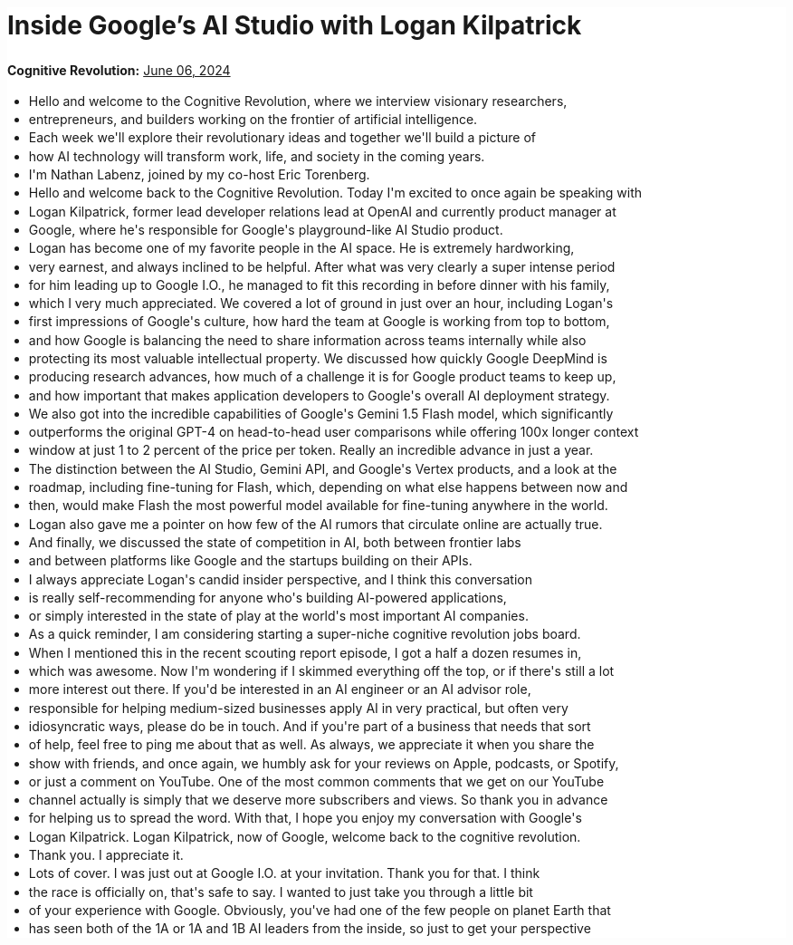

# Inside Google’s AI Studio with Logan Kilpatrick
**Cognitive Revolution:** [June 06, 2024](https://www.youtube.com/watch?v=CD1ku-YnoIE)
*  Hello and welcome to the Cognitive Revolution, where we interview visionary researchers,
*  entrepreneurs, and builders working on the frontier of artificial intelligence.
*  Each week we'll explore their revolutionary ideas and together we'll build a picture of
*  how AI technology will transform work, life, and society in the coming years.
*  I'm Nathan Labenz, joined by my co-host Eric Torenberg.
*  Hello and welcome back to the Cognitive Revolution. Today I'm excited to once again be speaking with
*  Logan Kilpatrick, former lead developer relations lead at OpenAI and currently product manager at
*  Google, where he's responsible for Google's playground-like AI Studio product.
*  Logan has become one of my favorite people in the AI space. He is extremely hardworking,
*  very earnest, and always inclined to be helpful. After what was very clearly a super intense period
*  for him leading up to Google I.O., he managed to fit this recording in before dinner with his family,
*  which I very much appreciated. We covered a lot of ground in just over an hour, including Logan's
*  first impressions of Google's culture, how hard the team at Google is working from top to bottom,
*  and how Google is balancing the need to share information across teams internally while also
*  protecting its most valuable intellectual property. We discussed how quickly Google DeepMind is
*  producing research advances, how much of a challenge it is for Google product teams to keep up,
*  and how important that makes application developers to Google's overall AI deployment strategy.
*  We also got into the incredible capabilities of Google's Gemini 1.5 Flash model, which significantly
*  outperforms the original GPT-4 on head-to-head user comparisons while offering 100x longer context
*  window at just 1 to 2 percent of the price per token. Really an incredible advance in just a year.
*  The distinction between the AI Studio, Gemini API, and Google's Vertex products, and a look at the
*  roadmap, including fine-tuning for Flash, which, depending on what else happens between now and
*  then, would make Flash the most powerful model available for fine-tuning anywhere in the world.
*  Logan also gave me a pointer on how few of the AI rumors that circulate online are actually true.
*  And finally, we discussed the state of competition in AI, both between frontier labs
*  and between platforms like Google and the startups building on their APIs.
*  I always appreciate Logan's candid insider perspective, and I think this conversation
*  is really self-recommending for anyone who's building AI-powered applications,
*  or simply interested in the state of play at the world's most important AI companies.
*  As a quick reminder, I am considering starting a super-niche cognitive revolution jobs board.
*  When I mentioned this in the recent scouting report episode, I got a half a dozen resumes in,
*  which was awesome. Now I'm wondering if I skimmed everything off the top, or if there's still a lot
*  more interest out there. If you'd be interested in an AI engineer or an AI advisor role,
*  responsible for helping medium-sized businesses apply AI in very practical, but often very
*  idiosyncratic ways, please do be in touch. And if you're part of a business that needs that sort
*  of help, feel free to ping me about that as well. As always, we appreciate it when you share the
*  show with friends, and once again, we humbly ask for your reviews on Apple, podcasts, or Spotify,
*  or just a comment on YouTube. One of the most common comments that we get on our YouTube
*  channel actually is simply that we deserve more subscribers and views. So thank you in advance
*  for helping us to spread the word. With that, I hope you enjoy my conversation with Google's
*  Logan Kilpatrick. Logan Kilpatrick, now of Google, welcome back to the cognitive revolution.
*  Thank you. I appreciate it.
*  Lots of cover. I was just out at Google I.O. at your invitation. Thank you for that. I think
*  the race is officially on, that's safe to say. I wanted to just take you through a little bit
*  of your experience with Google. Obviously, you've had one of the few people on planet Earth that
*  has seen both of the 1A or 1A and 1B AI leaders from the inside, so just to get your perspective